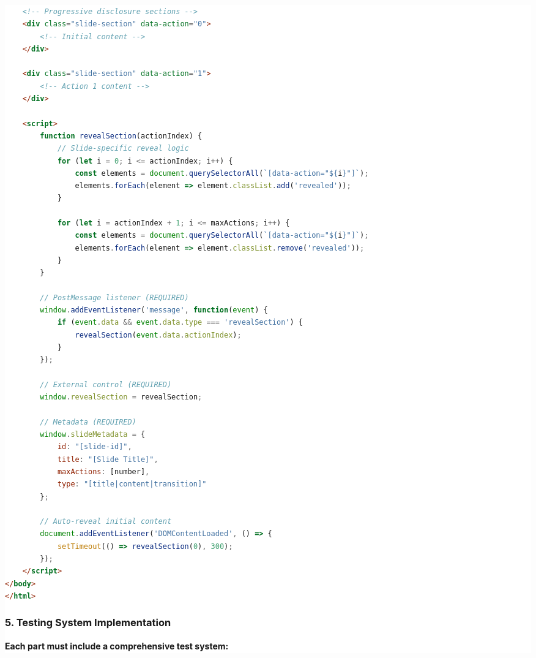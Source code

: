```html
    <!-- Progressive disclosure sections -->
    <div class="slide-section" data-action="0">
        <!-- Initial content -->
    </div>

    <div class="slide-section" data-action="1">
        <!-- Action 1 content -->
    </div>

    <script>
        function revealSection(actionIndex) {
            // Slide-specific reveal logic
            for (let i = 0; i <= actionIndex; i++) {
                const elements = document.querySelectorAll(`[data-action="${i}"]`);
                elements.forEach(element => element.classList.add('revealed'));
            }

            for (let i = actionIndex + 1; i <= maxActions; i++) {
                const elements = document.querySelectorAll(`[data-action="${i}"]`);
                elements.forEach(element => element.classList.remove('revealed'));
            }
        }

        // PostMessage listener (REQUIRED)
        window.addEventListener('message', function(event) {
            if (event.data && event.data.type === 'revealSection') {
                revealSection(event.data.actionIndex);
            }
        });

        // External control (REQUIRED)
        window.revealSection = revealSection;

        // Metadata (REQUIRED)
        window.slideMetadata = {
            id: "[slide-id]",
            title: "[Slide Title]",
            maxActions: [number],
            type: "[title|content|transition]"
        };

        // Auto-reveal initial content
        document.addEventListener('DOMContentLoaded', () => {
            setTimeout(() => revealSection(0), 300);
        });
    </script>
</body>
</html>
```

### 5. Testing System Implementation
**Each part must include a comprehensive test system:**
